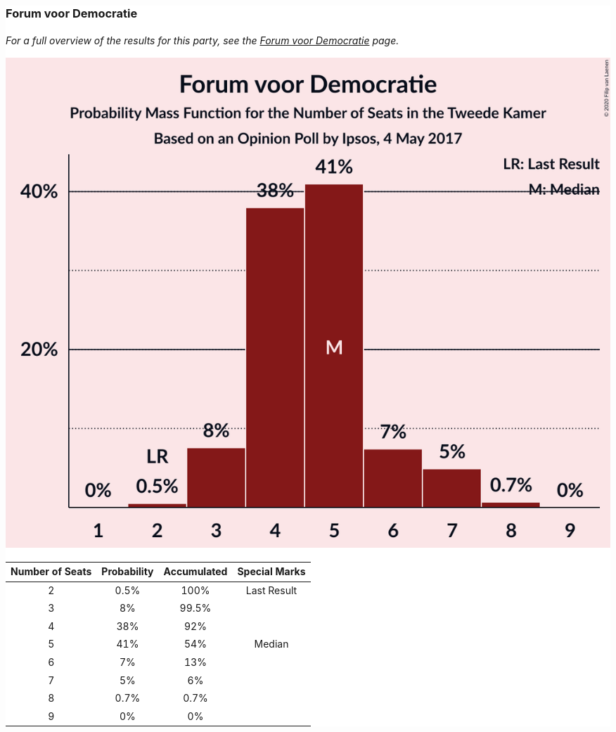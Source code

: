 ### Forum voor Democratie

*For a full overview of the results for this party, see the [Forum voor Democratie](party-forumvoordemocratie.html) page.*

![Graph with seats probability mass function not yet produced](2017-05-04-Ipsos-seats-pmf-forumvoordemocratie.png "Seats Probability Mass Function")

| Number of Seats | Probability | Accumulated | Special Marks |
|:---------------:|:-----------:|:-----------:|:-------------:|
| 2 | 0.5% | 100% | Last Result |
| 3 | 8% | 99.5% |  |
| 4 | 38% | 92% |  |
| 5 | 41% | 54% | Median |
| 6 | 7% | 13% |  |
| 7 | 5% | 6% |  |
| 8 | 0.7% | 0.7% |  |
| 9 | 0% | 0% |  |
